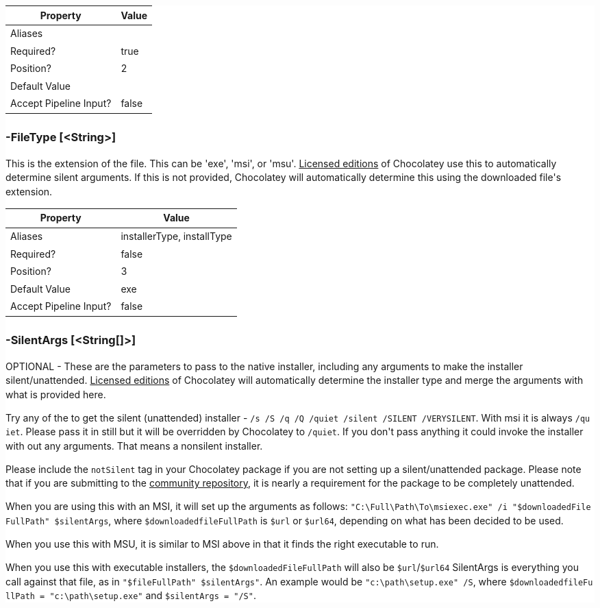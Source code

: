 Property               | Value
---------------------- | -----
Aliases                | 
Required?              | true
Position?              | 2
Default Value          | 
Accept Pipeline Input? | false
 
###  -FileType [&lt;String&gt;]
This is the extension of the file. This can be 'exe', 'msi', or 'msu'.
[Licensed editions](https://chocolatey.org/compare) of Chocolatey use this to automatically determine
silent arguments. If this is not provided, Chocolatey will
automatically determine this using the downloaded file's extension.

Property               | Value
---------------------- | --------------------------
Aliases                | installerType, installType
Required?              | false
Position?              | 3
Default Value          | exe
Accept Pipeline Input? | false
 
###  -SilentArgs [&lt;String[]&gt;]
OPTIONAL - These are the parameters to pass to the native installer,
including any arguments to make the installer silent/unattended.
[Licensed editions](https://chocolatey.org/compare) of Chocolatey will automatically determine the
installer type and merge the arguments with what is provided here.

Try any of the to get the silent (unattended) installer -
`/s /S /q /Q /quiet /silent /SILENT /VERYSILENT`. With msi it is always
`/quiet`. Please pass it in still but it will be overridden by
Chocolatey to `/quiet`. If you don't pass anything it could invoke the
installer with out any arguments. That means a nonsilent installer.

Please include the `notSilent` tag in your Chocolatey package if you
are not setting up a silent/unattended package. Please note that if you
are submitting to the [community repository](https://community.chocolatey.org/packages), it is nearly a requirement
for the package to be completely unattended.

When you are using this with an MSI, it will set up the arguments as
follows:
`"C:\Full\Path\To\msiexec.exe" /i "$downloadedFileFullPath" $silentArgs`,
where `$downloadedfileFullPath` is `$url` or `$url64`, depending on what
has been decided to be used.

When you use this with MSU, it is similar to MSI above in that it finds
the right executable to run.

When you use this with executable installers, the
`$downloadedFileFullPath` will also be `$url`/`$url64` SilentArgs is
everything you call against that file, as in
`"$fileFullPath" $silentArgs"`. An example would be
`"c:\path\setup.exe" /S`, where
`$downloadedfileFullPath = "c:\path\setup.exe"` and `$silentArgs = "/S"`.
